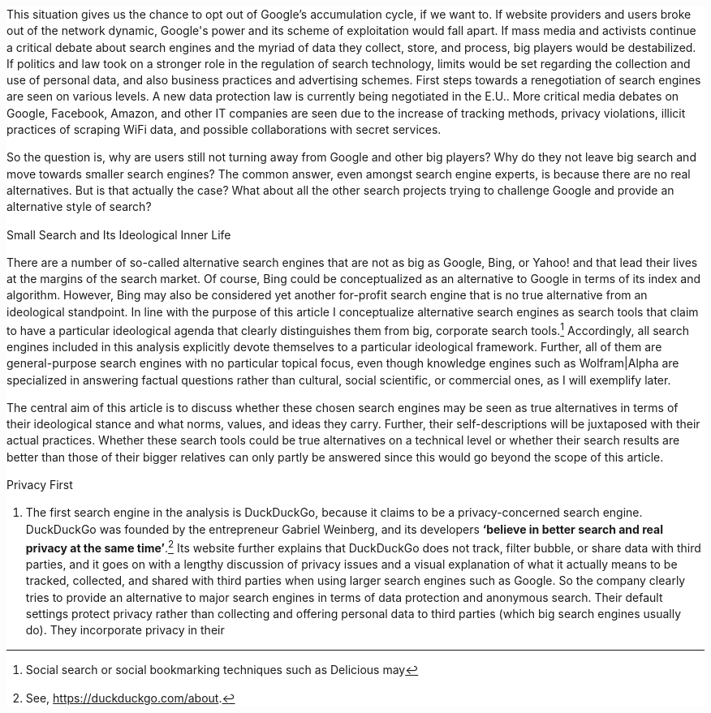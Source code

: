 This situation gives us the chance to opt out of Google’s accumulation
cycle, if we want to. If website providers and users broke out of the
network dynamic, Google's power and its scheme of exploitation would
fall apart. If mass media and activists continue a critical debate about
search engines and the myriad of data they collect, store, and process,
big players would be destabilized. If politics and law took on a
stronger role in the regulation of search technology, limits would be
set regarding the collection and use of personal data, and also business
practices and advertising schemes. First steps towards a renegotiation
of search engines are seen on various levels. A new data protection law
is currently being negotiated in the E.U.. More critical media debates
on Google, Facebook, Amazon, and other IT companies are seen due to the
increase of tracking methods, privacy violations, illicit practices of
scraping WiFi data, and possible collaborations with secret services.

So the question is, why are users still not turning away from Google and
other big players? Why do they not leave big search and move towards
smaller search engines? The common answer, even amongst search engine
experts, is because there are no real alternatives. But is that actually
the case? What about all the other search projects trying to challenge
Google and provide an alternative style of search?

Small Search and Its Ideological Inner Life

There are a number of so-called alternative search engines that are not
as big as Google, Bing, or Yahoo! and that lead their lives at the
margins of the search market. Of course, Bing could be conceptualized as
an alternative to Google in terms of its index and algorithm. However,
Bing may also be considered yet another for-profit search engine that is
no true alternative from an ideological standpoint. In line with the
purpose of this article I conceptualize alternative search engines as
search tools that claim to have a particular ideological agenda that
clearly distinguishes them from big, corporate search
tools.[^11] Accordingly, all search engines included
in this analysis explicitly devote themselves to a particular
ideological framework. Further, all of them are general-purpose search
engines with no particular topical focus, even though knowledge engines
such as Wolfram|Alpha are specialized in answering factual questions
rather than cultural, social scientific, or commercial ones, as I will
exemplify later.

The central aim of this article is to discuss whether these chosen
search engines may be seen as true alternatives in terms of their
ideological stance and what norms, values, and ideas they carry.
Further, their self-descriptions will be juxtaposed with their actual
practices. Whether these search tools could be true alternatives on a
technical level or whether their search results are better than those of
their bigger relatives can only partly be answered since this would go
beyond the scope of this article.

Privacy First

1.  The first search engine in the analysis is DuckDuckGo, because it
    claims to be a privacy-concerned search engine. DuckDuckGo was
    founded by the entrepreneur Gabriel Weinberg, and its developers
    **‘**believe in better search and real privacy at the same
    time**’**.[^12] Its website further explains that
    DuckDuckGo does not track, filter bubble, or share data with third
    parties, and it goes on with a lengthy discussion of privacy issues
    and a visual explanation of what it actually means to be tracked,
    collected, and shared with third parties when using larger search
    engines such as Google. So the company clearly tries to provide an
    alternative to major search engines in terms of data protection and
    anonymous search. Their default settings protect privacy rather than
    collecting and offering personal data to third parties (which big
    search engines usually do). They incorporate privacy in their

[^1]: ^^For more information on accused collaborations between the NSA and
[^2]: Bruno Latour, ‘Technology Is Society Made Durable’, in John Law
[^3]: ^^Astrid Mager, ‘Algorithmic Ideology: How Capitalist Society Shapes
[^4]: Between October 2010 and February 2011 I conducted 17 expert
[^5]: Luc Boltanski and Ève Chiapello, *The New Spirit of Capitalism*,
[^6]: Boltanski and Chiapello, *The New Spirit of Capitalism*.
[^7]: Boltanski and Chiapello, *The New Spirit of Capitalism*, p. 355
[^8]: Matteo Pasquinelli, ‘Google’s PageRank algorithm: a Diagram of
[^9]: Christian Fuchs, ‘A Contribution to the Critique of the Political
[^10]: Jenny Eklöf and Astrid Mager, ‘Technoscientific Promotion and
[^11]: Social search or social bookmarking techniques such as Delicious may
[^12]: See, https://duckduckgo.com/about.
[^13]: Doris Allhutter and Roswitha Hoffmann, ‘Deconstructive Design as an
[^14]: For a detailed discussion of privacy guidelines and regulations see,
[^15]: ^^Walter Peissl, ‘Information Privacy in Europe from a TA
[^16]: Jennifer Slegg, 'DuckDuckGo Sees Record Traffic After NSA Prism
[^17]: See, DuckDuckGo, 'Sources',
[^18]: See also Dirk Lewandowski’s contribution in this volume.
[^19]: See, https://www.ixquick.com/eng/.
[^20]: See, http://metager.de/en/.
[^21]: See, http://www.ecosia.org/.
[^22]: Dirk Lewandowski’s contribution in this volume.
[^23]: Jon Swaine, 'Two Google Searches “Produce Same CO2 as Boiling a
[^24]: In 2010 Google launched its green initiative with the main purpose
[^25]: See, http://www.greenplanetsearch.com.
[^26]: Jutta Haider, ‘ The Environment on Holidays or How a Recycling Bin
[^27]: Noortje Marres, ‘The Costs of Public Involvement: Everyday Devices
[^28]: Nigel Thrift, *Non-Representational Theory. Space, Politics,
[^29]: Marres, 'The Costs of Public Involvement'.
[^30]: See, http://us.znout.org/.
[^31]: Nathania Johnson, 'Google Says “No” to Ecocho', Search Engine Watch,
[^32]: Manuel Castells, *The Rise of the Network Society. The Information
[^33]: See, http://yacy.net/en/index.html.
[^34]: In contrast to the peer-to-peer search project Seeks, which aims to
[^35]: YaCy, 'Philosophy', http://yacy.net/en/Philosophy.html.
[^36]: Yochai Benkler, *The Wealth of Networks: How Social Production
[^37]: Michael Hardt, 'Reclaim the Common in Communism', *The Guardian*, 3
[^38]: See, http://www.wolframalpha.com/about.html.
[^39]: ^39^Astrid Mager, ‘Search Engines Matter: From Educating Users
[^40]: See, http://about.yossarianlives.com/index.html.
[^41]: Frederiek Pennink, 'Rethinking Search: YossarianLives!', Institute
[^42]: Neil McAllister, 'How Wolfram Alpha Could Change Software',
[^43]: See, http://www.wolframalpha.com/termsofuse/.
[^44]: Richard Stallman, 'Re: How Wolfram Alpha's Copyright Claims Could
[^45]: Google has a market share of more than 90 percent in most European
[^46]: See Dirk Lewandowski’s contribution in this volume.